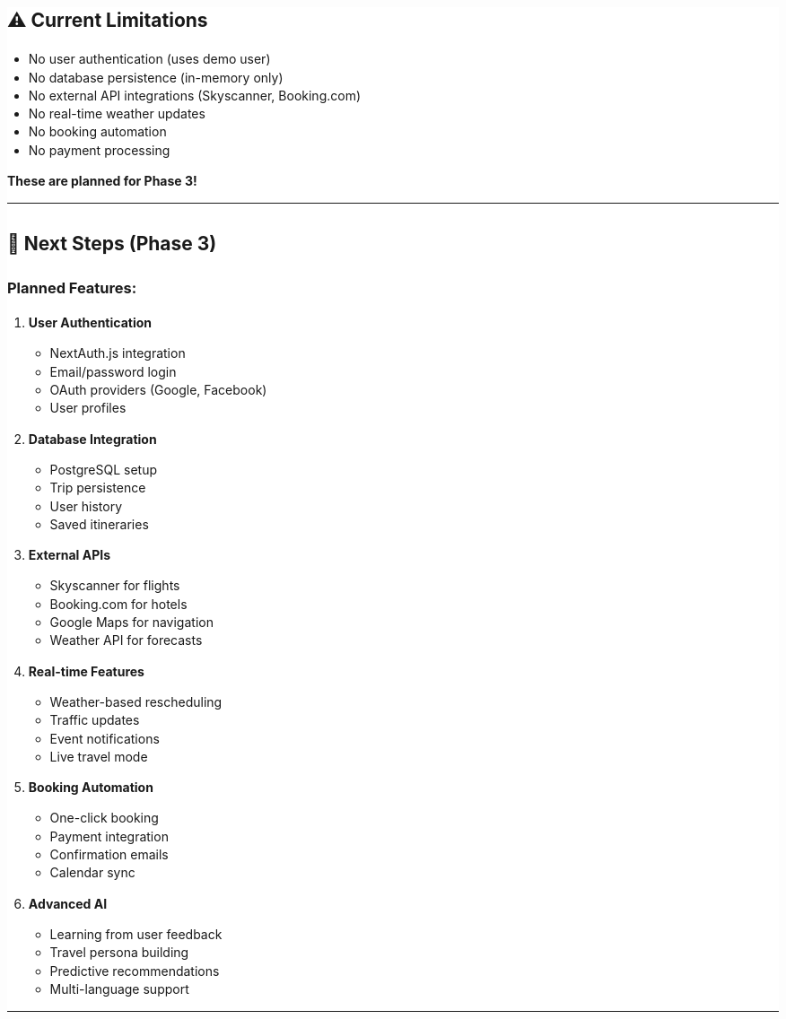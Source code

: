 
## ⚠️ Current Limitations

- No user authentication (uses demo user)
- No database persistence (in-memory only)
- No external API integrations (Skyscanner, Booking.com)
- No real-time weather updates
- No booking automation
- No payment processing

**These are planned for Phase 3!**

---

## 🔮 Next Steps (Phase 3)

### Planned Features:

1. **User Authentication**
   - NextAuth.js integration
   - Email/password login
   - OAuth providers (Google, Facebook)
   - User profiles

2. **Database Integration**
   - PostgreSQL setup
   - Trip persistence
   - User history
   - Saved itineraries

3. **External APIs**
   - Skyscanner for flights
   - Booking.com for hotels
   - Google Maps for navigation
   - Weather API for forecasts

4. **Real-time Features**
   - Weather-based rescheduling
   - Traffic updates
   - Event notifications
   - Live travel mode

5. **Booking Automation**
   - One-click booking
   - Payment integration
   - Confirmation emails
   - Calendar sync

6. **Advanced AI**
   - Learning from user feedback
   - Travel persona building
   - Predictive recommendations
   - Multi-language support

---